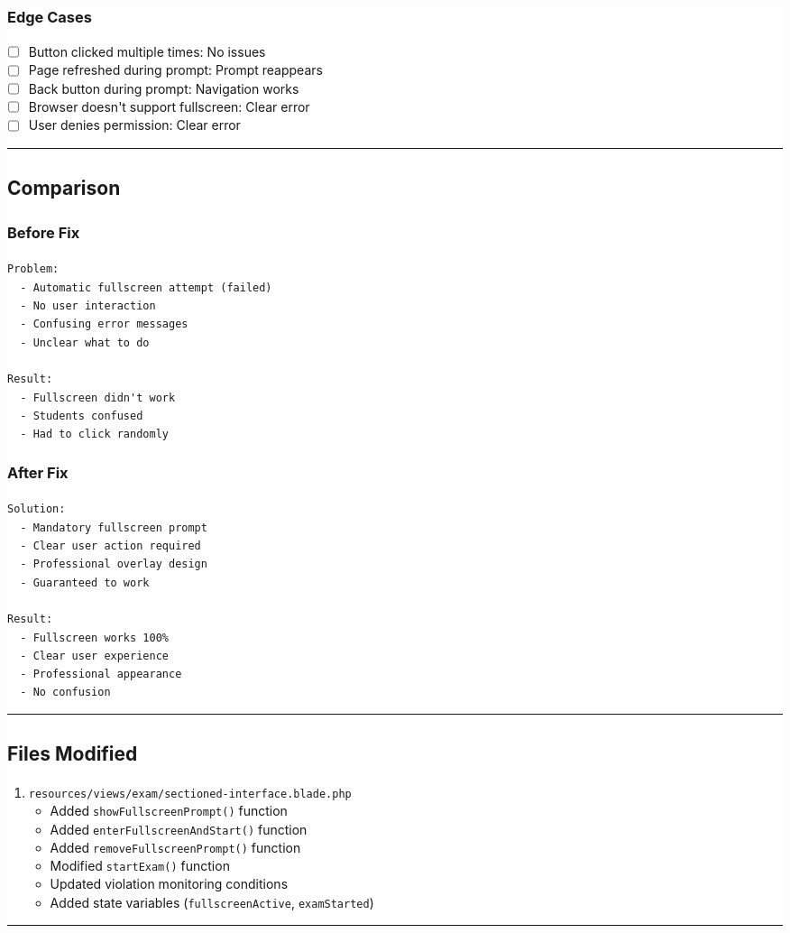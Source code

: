 ### Edge Cases
- [ ] Button clicked multiple times: No issues
- [ ] Page refreshed during prompt: Prompt reappears
- [ ] Back button during prompt: Navigation works
- [ ] Browser doesn't support fullscreen: Clear error
- [ ] User denies permission: Clear error

---

## Comparison

### Before Fix
```
Problem:
  - Automatic fullscreen attempt (failed)
  - No user interaction
  - Confusing error messages
  - Unclear what to do
  
Result:
  - Fullscreen didn't work
  - Students confused
  - Had to click randomly
```

### After Fix
```
Solution:
  - Mandatory fullscreen prompt
  - Clear user action required
  - Professional overlay design
  - Guaranteed to work
  
Result:
  - Fullscreen works 100%
  - Clear user experience
  - Professional appearance
  - No confusion
```

---

## Files Modified

1. `resources/views/exam/sectioned-interface.blade.php`
   - Added `showFullscreenPrompt()` function
   - Added `enterFullscreenAndStart()` function
   - Added `removeFullscreenPrompt()` function
   - Modified `startExam()` function
   - Updated violation monitoring conditions
   - Added state variables (`fullscreenActive`, `examStarted`)

---